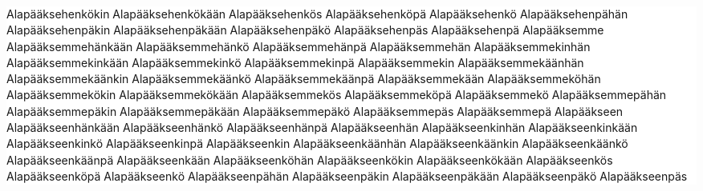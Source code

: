 Alapääksehenkökin
Alapääksehenkökään
Alapääksehenkös
Alapääksehenköpä
Alapääksehenkö
Alapääksehenpähän
Alapääksehenpäkin
Alapääksehenpäkään
Alapääksehenpäkö
Alapääksehenpäs
Alapääksehenpä
Alapääksemme
Alapääksemmehänkään
Alapääksemmehänkö
Alapääksemmehänpä
Alapääksemmehän
Alapääksemmekinhän
Alapääksemmekinkään
Alapääksemmekinkö
Alapääksemmekinpä
Alapääksemmekin
Alapääksemmekäänhän
Alapääksemmekäänkin
Alapääksemmekäänkö
Alapääksemmekäänpä
Alapääksemmekään
Alapääksemmeköhän
Alapääksemmekökin
Alapääksemmekökään
Alapääksemmekös
Alapääksemmeköpä
Alapääksemmekö
Alapääksemmepähän
Alapääksemmepäkin
Alapääksemmepäkään
Alapääksemmepäkö
Alapääksemmepäs
Alapääksemmepä
Alapääkseen
Alapääkseenhänkään
Alapääkseenhänkö
Alapääkseenhänpä
Alapääkseenhän
Alapääkseenkinhän
Alapääkseenkinkään
Alapääkseenkinkö
Alapääkseenkinpä
Alapääkseenkin
Alapääkseenkäänhän
Alapääkseenkäänkin
Alapääkseenkäänkö
Alapääkseenkäänpä
Alapääkseenkään
Alapääkseenköhän
Alapääkseenkökin
Alapääkseenkökään
Alapääkseenkös
Alapääkseenköpä
Alapääkseenkö
Alapääkseenpähän
Alapääkseenpäkin
Alapääkseenpäkään
Alapääkseenpäkö
Alapääkseenpäs